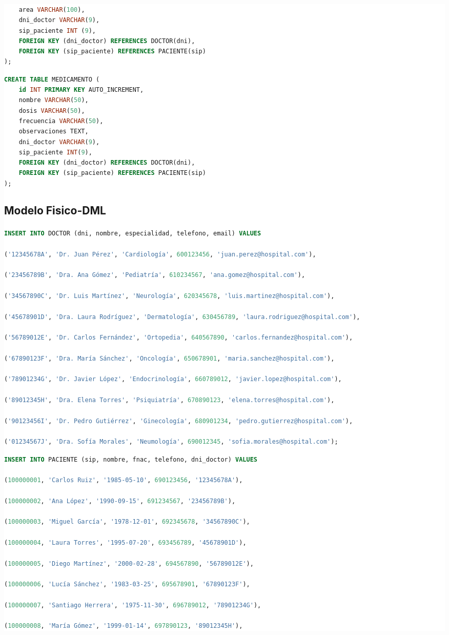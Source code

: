 ``` sql
    area VARCHAR(100),
    dni_doctor VARCHAR(9),
    sip_paciente INT (9),
    FOREIGN KEY (dni_doctor) REFERENCES DOCTOR(dni),
    FOREIGN KEY (sip_paciente) REFERENCES PACIENTE(sip)
);
```
``` sql
CREATE TABLE MEDICAMENTO (
    id INT PRIMARY KEY AUTO_INCREMENT,
    nombre VARCHAR(50),
    dosis VARCHAR(50),
    frecuencia VARCHAR(50),
    observaciones TEXT,
    dni_doctor VARCHAR(9),
    sip_paciente INT(9),
    FOREIGN KEY (dni_doctor) REFERENCES DOCTOR(dni),
    FOREIGN KEY (sip_paciente) REFERENCES PACIENTE(sip)
);
```
## Modelo Fisico-DML

```  sql
INSERT INTO DOCTOR (dni, nombre, especialidad, telefono, email) VALUES

('12345678A', 'Dr. Juan Pérez', 'Cardiología', 600123456, 'juan.perez@hospital.com'),

('23456789B', 'Dra. Ana Gómez', 'Pediatría', 610234567, 'ana.gomez@hospital.com'),

('34567890C', 'Dr. Luis Martínez', 'Neurología', 620345678, 'luis.martinez@hospital.com'),

('45678901D', 'Dra. Laura Rodríguez', 'Dermatología', 630456789, 'laura.rodriguez@hospital.com'),

('56789012E', 'Dr. Carlos Fernández', 'Ortopedia', 640567890, 'carlos.fernandez@hospital.com'),

('67890123F', 'Dra. María Sánchez', 'Oncología', 650678901, 'maria.sanchez@hospital.com'),

('78901234G', 'Dr. Javier López', 'Endocrinología', 660789012, 'javier.lopez@hospital.com'),

('89012345H', 'Dra. Elena Torres', 'Psiquiatría', 670890123, 'elena.torres@hospital.com'),

('90123456I', 'Dr. Pedro Gutiérrez', 'Ginecología', 680901234, 'pedro.gutierrez@hospital.com'),

('01234567J', 'Dra. Sofía Morales', 'Neumología', 690012345, 'sofia.morales@hospital.com');
``` 
```  sql
INSERT INTO PACIENTE (sip, nombre, fnac, telefono, dni_doctor) VALUES

(100000001, 'Carlos Ruiz', '1985-05-10', 690123456, '12345678A'),

(100000002, 'Ana López', '1990-09-15', 691234567, '23456789B'),

(100000003, 'Miguel García', '1978-12-01', 692345678, '34567890C'),

(100000004, 'Laura Torres', '1995-07-20', 693456789, '45678901D'),

(100000005, 'Diego Martínez', '2000-02-28', 694567890, '56789012E'),

(100000006, 'Lucía Sánchez', '1983-03-25', 695678901, '67890123F'),

(100000007, 'Santiago Herrera', '1975-11-30', 696789012, '78901234G'),

(100000008, 'María Gómez', '1999-01-14', 697890123, '89012345H'),
```